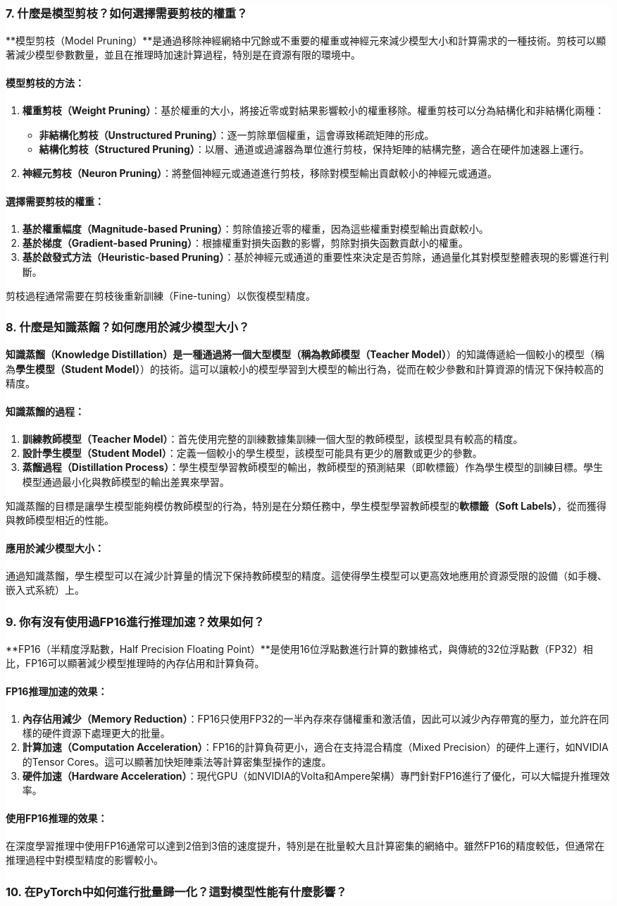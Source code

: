 ### 7. 什麼是模型剪枝？如何選擇需要剪枝的權重？

**模型剪枝（Model Pruning）**是通過移除神經網絡中冗餘或不重要的權重或神經元來減少模型大小和計算需求的一種技術。剪枝可以顯著減少模型參數數量，並且在推理時加速計算過程，特別是在資源有限的環境中。

#### 模型剪枝的方法：

1. **權重剪枝（Weight Pruning）**：基於權重的大小，將接近零或對結果影響較小的權重移除。權重剪枝可以分為結構化和非結構化兩種：
    
    - **非結構化剪枝（Unstructured Pruning）**：逐一剪除單個權重，這會導致稀疏矩陣的形成。
    - **結構化剪枝（Structured Pruning）**：以層、通道或過濾器為單位進行剪枝，保持矩陣的結構完整，適合在硬件加速器上運行。
2. **神經元剪枝（Neuron Pruning）**：將整個神經元或通道進行剪枝，移除對模型輸出貢獻較小的神經元或通道。
    

#### 選擇需要剪枝的權重：

1. **基於權重幅度（Magnitude-based Pruning）**：剪除值接近零的權重，因為這些權重對模型輸出貢獻較小。
2. **基於梯度（Gradient-based Pruning）**：根據權重對損失函數的影響，剪除對損失函數貢獻小的權重。
3. **基於啟發式方法（Heuristic-based Pruning）**：基於神經元或通道的重要性來決定是否剪除，通過量化其對模型整體表現的影響進行判斷。

剪枝過程通常需要在剪枝後重新訓練（Fine-tuning）以恢復模型精度。

### 8. 什麼是知識蒸餾？如何應用於減少模型大小？

**知識蒸餾（Knowledge Distillation）**是一種通過將一個大型模型（稱為**教師模型（Teacher Model）**）的知識傳遞給一個較小的模型（稱為**學生模型（Student Model）**）的技術。這可以讓較小的模型學習到大模型的輸出行為，從而在較少參數和計算資源的情況下保持較高的精度。

#### 知識蒸餾的過程：

1. **訓練教師模型（Teacher Model）**：首先使用完整的訓練數據集訓練一個大型的教師模型，該模型具有較高的精度。
2. **設計學生模型（Student Model）**：定義一個較小的學生模型，該模型可能具有更少的層數或更少的參數。
3. **蒸餾過程（Distillation Process）**：學生模型學習教師模型的輸出，教師模型的預測結果（即軟標籤）作為學生模型的訓練目標。學生模型通過最小化與教師模型的輸出差異來學習。

知識蒸餾的目標是讓學生模型能夠模仿教師模型的行為，特別是在分類任務中，學生模型學習教師模型的**軟標籤（Soft Labels）**，從而獲得與教師模型相近的性能。

#### 應用於減少模型大小：

通過知識蒸餾，學生模型可以在減少計算量的情況下保持教師模型的精度。這使得學生模型可以更高效地應用於資源受限的設備（如手機、嵌入式系統）上。

### 9. 你有沒有使用過FP16進行推理加速？效果如何？

**FP16（半精度浮點數，Half Precision Floating Point）**是使用16位浮點數進行計算的數據格式，與傳統的32位浮點數（FP32）相比，FP16可以顯著減少模型推理時的內存佔用和計算負荷。

#### FP16推理加速的效果：

1. **內存佔用減少（Memory Reduction）**：FP16只使用FP32的一半內存來存儲權重和激活值，因此可以減少內存帶寬的壓力，並允許在同樣的硬件資源下處理更大的批量。
2. **計算加速（Computation Acceleration）**：FP16的計算負荷更小，適合在支持混合精度（Mixed Precision）的硬件上運行，如NVIDIA的Tensor Cores。這可以顯著加快矩陣乘法等計算密集型操作的速度。
3. **硬件加速（Hardware Acceleration）**：現代GPU（如NVIDIA的Volta和Ampere架構）專門針對FP16進行了優化，可以大幅提升推理效率。

#### 使用FP16推理的效果：

在深度學習推理中使用FP16通常可以達到2倍到3倍的速度提升，特別是在批量較大且計算密集的網絡中。雖然FP16的精度較低，但通常在推理過程中對模型精度的影響較小。

### 10. 在PyTorch中如何進行批量歸一化？這對模型性能有什麼影響？
